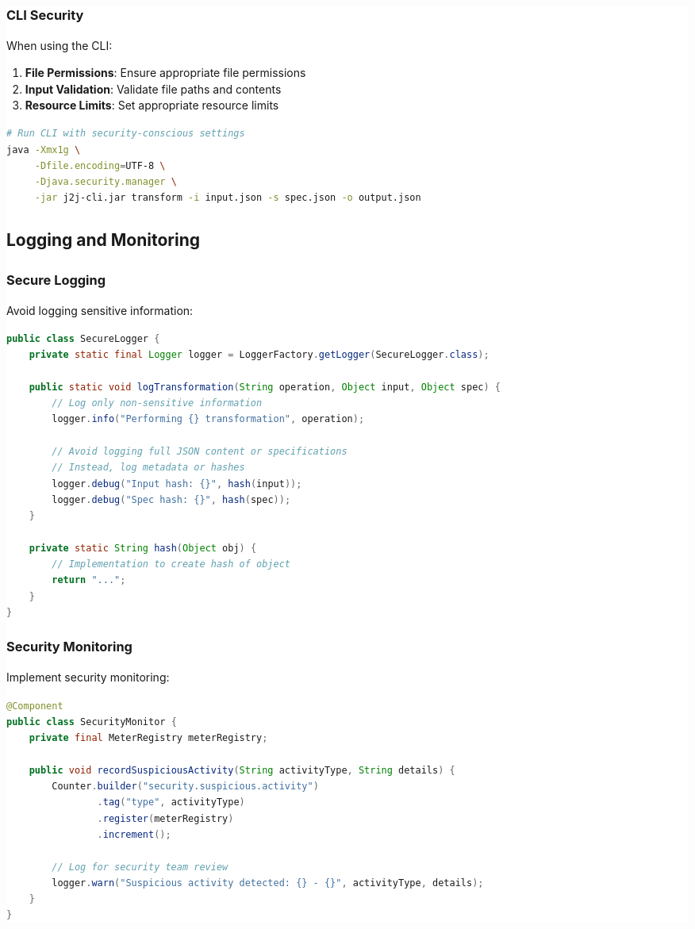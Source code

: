 ### CLI Security

When using the CLI:

1. **File Permissions**: Ensure appropriate file permissions
2. **Input Validation**: Validate file paths and contents
3. **Resource Limits**: Set appropriate resource limits

```bash
# Run CLI with security-conscious settings
java -Xmx1g \
     -Dfile.encoding=UTF-8 \
     -Djava.security.manager \
     -jar j2j-cli.jar transform -i input.json -s spec.json -o output.json
```

## Logging and Monitoring

### Secure Logging

Avoid logging sensitive information:

```java
public class SecureLogger {
    private static final Logger logger = LoggerFactory.getLogger(SecureLogger.class);
    
    public static void logTransformation(String operation, Object input, Object spec) {
        // Log only non-sensitive information
        logger.info("Performing {} transformation", operation);
        
        // Avoid logging full JSON content or specifications
        // Instead, log metadata or hashes
        logger.debug("Input hash: {}", hash(input));
        logger.debug("Spec hash: {}", hash(spec));
    }
    
    private static String hash(Object obj) {
        // Implementation to create hash of object
        return "...";
    }
}
```

### Security Monitoring

Implement security monitoring:

```java
@Component
public class SecurityMonitor {
    private final MeterRegistry meterRegistry;
    
    public void recordSuspiciousActivity(String activityType, String details) {
        Counter.builder("security.suspicious.activity")
                .tag("type", activityType)
                .register(meterRegistry)
                .increment();
                
        // Log for security team review
        logger.warn("Suspicious activity detected: {} - {}", activityType, details);
    }
}
```
